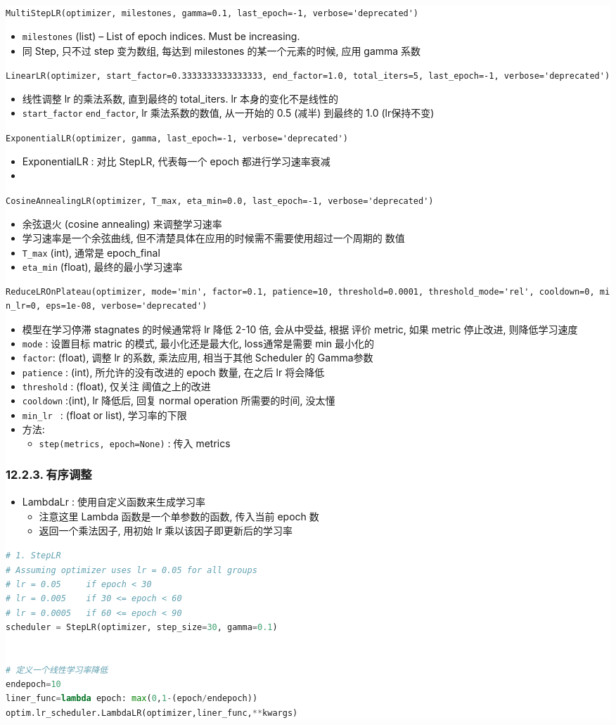 `MultiStepLR(optimizer, milestones, gamma=0.1, last_epoch=-1, verbose='deprecated')`
* `milestones` (list) – List of epoch indices. Must be increasing.
* 同 Step, 只不过 step 变为数组, 每达到 milestones 的某一个元素的时候, 应用 gamma 系数


`LinearLR(optimizer, start_factor=0.3333333333333333, end_factor=1.0, total_iters=5, last_epoch=-1, verbose='deprecated')`
* 线性调整 lr 的乘法系数, 直到最终的 total_iters. lr 本身的变化不是线性的 
* `start_factor` `end_factor`, lr 乘法系数的数值, 从一开始的 0.5 (减半) 到最终的 1.0 (lr保持不变)

`ExponentialLR(optimizer, gamma, last_epoch=-1, verbose='deprecated')`
* ExponentialLR : 对比 StepLR, 代表每一个 epoch 都进行学习速率衰减  
* 


`CosineAnnealingLR(optimizer, T_max, eta_min=0.0, last_epoch=-1, verbose='deprecated')`
* 余弦退火 (cosine annealing) 来调整学习速率  
* 学习速率是一个余弦曲线, 但不清楚具体在应用的时候需不需要使用超过一个周期的 数值
* `T_max` (int), 通常是 epoch_final
* `eta_min` (float), 最终的最小学习速率


`ReduceLROnPlateau(optimizer, mode='min', factor=0.1, patience=10, threshold=0.0001, threshold_mode='rel', cooldown=0, min_lr=0, eps=1e-08, verbose='deprecated')`
* 模型在学习停滞 stagnates 的时候通常将 lr 降低 2-10 倍, 会从中受益, 根据 评价 metric, 如果 metric 停止改进, 则降低学习速度
* `mode`  : 设置目标 matric 的模式, 最小化还是最大化, loss通常是需要 min 最小化的
* `factor`: (float), 调整 lr 的系数, 乘法应用, 相当于其他 Scheduler 的 Gamma参数
* `patience` : (int), 所允许的没有改进的 epoch 数量, 在之后 lr 将会降低
* `threshold` : (float), 仅关注 阈值之上的改进
* `cooldown` :(int), lr 降低后, 回复 normal operation 所需要的时间, 没太懂
* `min_lr ` : (float or list), 学习率的下限
* 方法:
  * `step(metrics, epoch=None)`  : 传入 metrics






### 12.2.3. 有序调整


* LambdaLr : 使用自定义函数来生成学习率
  * 注意这里 Lambda 函数是一个单参数的函数, 传入当前 epoch 数
  * 返回一个乘法因子, 用初始 lr 乘以该因子即更新后的学习率

```py
# 1. StepLR
# Assuming optimizer uses lr = 0.05 for all groups
# lr = 0.05     if epoch < 30
# lr = 0.005    if 30 <= epoch < 60
# lr = 0.0005   if 60 <= epoch < 90
scheduler = StepLR(optimizer, step_size=30, gamma=0.1)


# 定义一个线性学习率降低
endepoch=10
liner_func=lambda epoch: max(0,1-(epoch/endepoch))
optim.lr_scheduler.LambdaLR(optimizer,liner_func,**kwargs)
```
